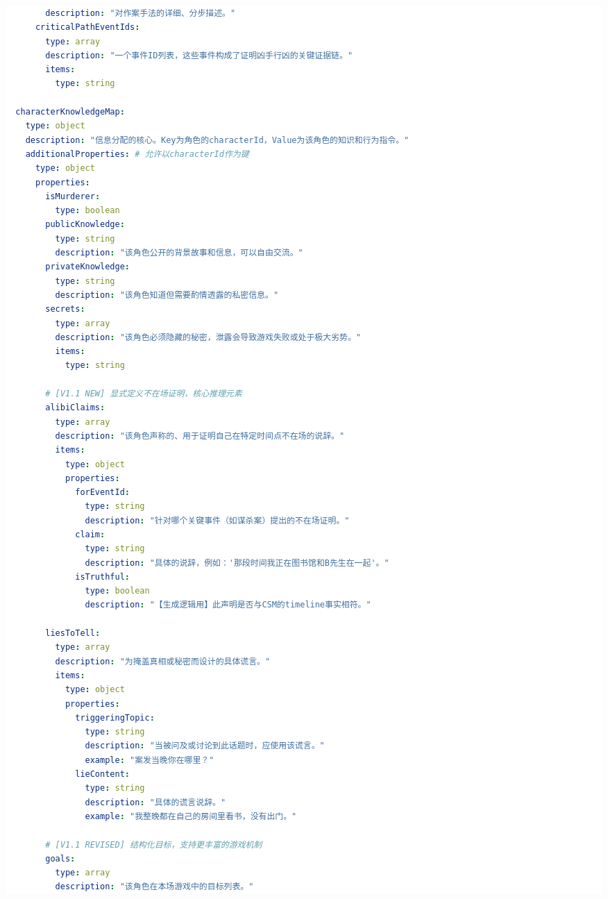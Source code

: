 ```yaml
        description: "对作案手法的详细、分步描述。"
      criticalPathEventIds:
        type: array
        description: "一个事件ID列表，这些事件构成了证明凶手行凶的关键证据链。"
        items:
          type: string

  characterKnowledgeMap:
    type: object
    description: "信息分配的核心。Key为角色的characterId，Value为该角色的知识和行为指令。"
    additionalProperties: # 允许以characterId作为键
      type: object
      properties:
        isMurderer:
          type: boolean
        publicKnowledge:
          type: string
          description: "该角色公开的背景故事和信息，可以自由交流。"
        privateKnowledge:
          type: string
          description: "该角色知道但需要酌情透露的私密信息。"
        secrets:
          type: array
          description: "该角色必须隐藏的秘密，泄露会导致游戏失败或处于极大劣势。"
          items:
            type: string
        
        # [V1.1 NEW] 显式定义不在场证明，核心推理元素
        alibiClaims:
          type: array
          description: "该角色声称的、用于证明自己在特定时间点不在场的说辞。"
          items:
            type: object
            properties:
              forEventId:
                type: string
                description: "针对哪个关键事件（如谋杀案）提出的不在场证明。"
              claim:
                type: string
                description: "具体的说辞，例如：'那段时间我正在图书馆和B先生在一起'。"
              isTruthful:
                type: boolean
                description: "【生成逻辑用】此声明是否与CSM的timeline事实相符。"
                
        liesToTell:
          type: array
          description: "为掩盖真相或秘密而设计的具体谎言。"
          items:
            type: object
            properties:
              triggeringTopic:
                type: string
                description: "当被问及或讨论到此话题时，应使用该谎言。"
                example: "案发当晚你在哪里？"
              lieContent:
                type: string
                description: "具体的谎言说辞。"
                example: "我整晚都在自己的房间里看书，没有出门。"
        
        # [V1.1 REVISED] 结构化目标，支持更丰富的游戏机制
        goals:
          type: array
          description: "该角色在本场游戏中的目标列表。"
```